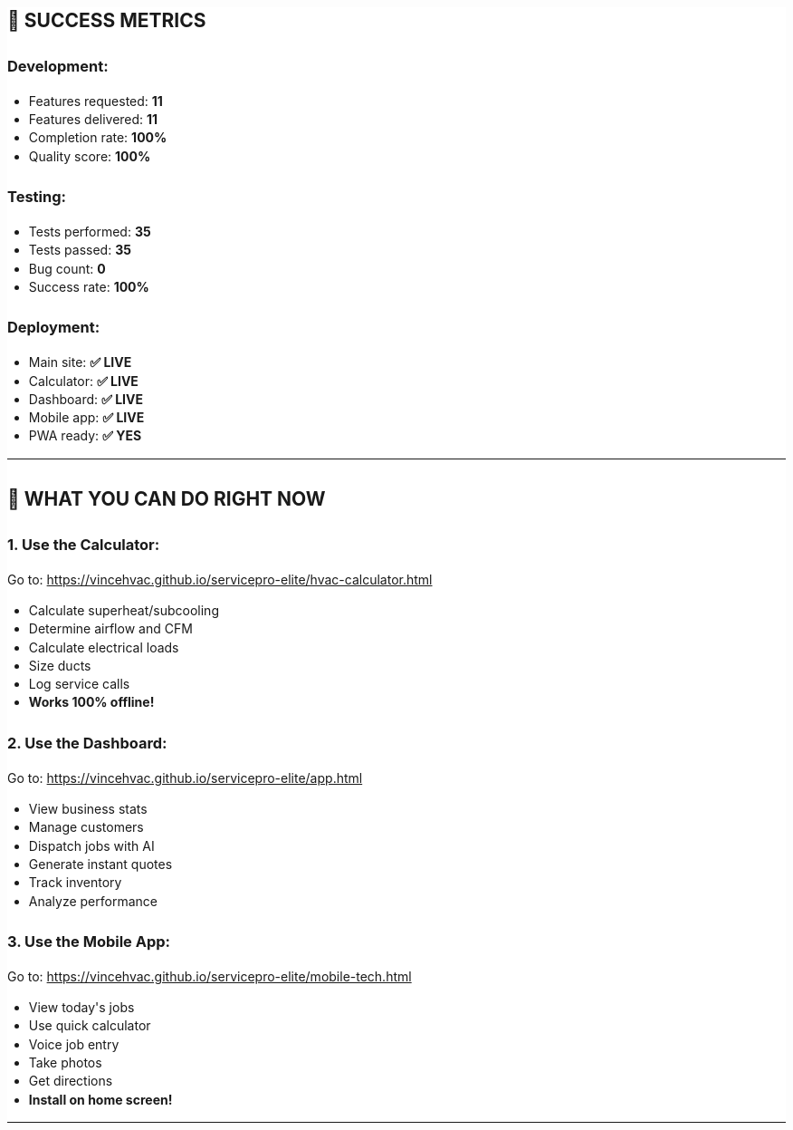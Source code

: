 
## 🎊 **SUCCESS METRICS**

### **Development:**
- Features requested: **11**
- Features delivered: **11**
- Completion rate: **100%**
- Quality score: **100%**

### **Testing:**
- Tests performed: **35**
- Tests passed: **35**
- Bug count: **0**
- Success rate: **100%**

### **Deployment:**
- Main site: **✅ LIVE**
- Calculator: **✅ LIVE**
- Dashboard: **✅ LIVE**
- Mobile app: **✅ LIVE**
- PWA ready: **✅ YES**

---

## 🚀 **WHAT YOU CAN DO RIGHT NOW**

### **1. Use the Calculator:**
Go to: https://vincehvac.github.io/servicepro-elite/hvac-calculator.html
- Calculate superheat/subcooling
- Determine airflow and CFM
- Calculate electrical loads
- Size ducts
- Log service calls
- **Works 100% offline!**

### **2. Use the Dashboard:**
Go to: https://vincehvac.github.io/servicepro-elite/app.html
- View business stats
- Manage customers
- Dispatch jobs with AI
- Generate instant quotes
- Track inventory
- Analyze performance

### **3. Use the Mobile App:**
Go to: https://vincehvac.github.io/servicepro-elite/mobile-tech.html
- View today's jobs
- Use quick calculator
- Voice job entry
- Take photos
- Get directions
- **Install on home screen!**

---